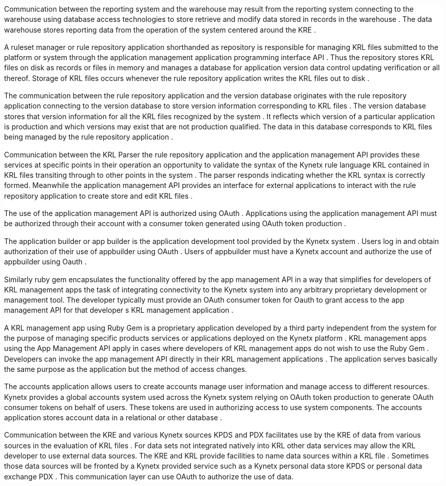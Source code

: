 Communication between the reporting system and the warehouse may result from the reporting system connecting to the warehouse using database access technologies to store retrieve and modify data stored in records in the warehouse . The data warehouse stores reporting data from the operation of the system centered around the KRE .

A ruleset manager or rule repository application shorthanded as repository is responsible for managing KRL files submitted to the platform or system through the application management application programming interface API . Thus the repository stores KRL files on disk as records or files in memory and manages a database for application version data control updating verification or all thereof. Storage of KRL files occurs whenever the rule repository application writes the KRL files out to disk .

The communication between the rule repository application and the version database originates with the rule repository application connecting to the version database to store version information corresponding to KRL files . The version database stores that version information for all the KRL files recognized by the system . It reflects which version of a particular application is production and which versions may exist that are not production qualified. The data in this database corresponds to KRL files being managed by the rule repository application .

Communication between the KRL Parser the rule repository application and the application management API provides these services at specific points in their operation an opportunity to validate the syntax of the Kynetx rule language KRL contained in KRL files transiting through to other points in the system . The parser responds indicating whether the KRL syntax is correctly formed. Meanwhile the application management API provides an interface for external applications to interact with the rule repository application to create store and edit KRL files .

The use of the application management API is authorized using OAuth . Applications using the application management API must be authorized through their account with a consumer token generated using OAuth token production .

The application builder or app builder is the application development tool provided by the Kynetx system . Users log in and obtain authorization of their use of appbuilder using OAuth . Users of appbuilder must have a Kynetx account and authorize the use of appbuilder using Oauth .

Similarly ruby gem encapsulates the functionality offered by the app management API in a way that simplifies for developers of KRL management apps the task of integrating connectivity to the Kynetx system into any arbitrary proprietary development or management tool. The developer typically must provide an OAuth consumer token for Oauth to grant access to the app management API for that developer s KRL management application .

A KRL management app using Ruby Gem is a proprietary application developed by a third party independent from the system for the purpose of managing specific products services or applications deployed on the Kynetx platform . KRL management apps using the App Management API apply in cases where developers of KRL management apps do not wish to use the Ruby Gem . Developers can invoke the app management API directly in their KRL management applications . The application serves basically the same purpose as the application but the method of access changes.

The accounts application allows users to create accounts manage user information and manage access to different resources. Kynetx provides a global accounts system used across the Kynetx system relying on OAuth token production to generate OAuth consumer tokens on behalf of users. These tokens are used in authorizing access to use system components. The accounts application stores account data in a relational or other database .

Communication between the KRE and various Kynetx sources KPDS and PDX facilitates use by the KRE of data from various sources in the evaluation of KRL files . For data sets not integrated natively into KRL other data services may allow the KRL developer to use external data sources. The KRE and KRL provide facilities to name data sources within a KRL file . Sometimes those data sources will be fronted by a Kynetx provided service such as a Kynetx personal data store KPDS or personal data exchange PDX . This communication layer can use OAuth to authorize the use of data.
